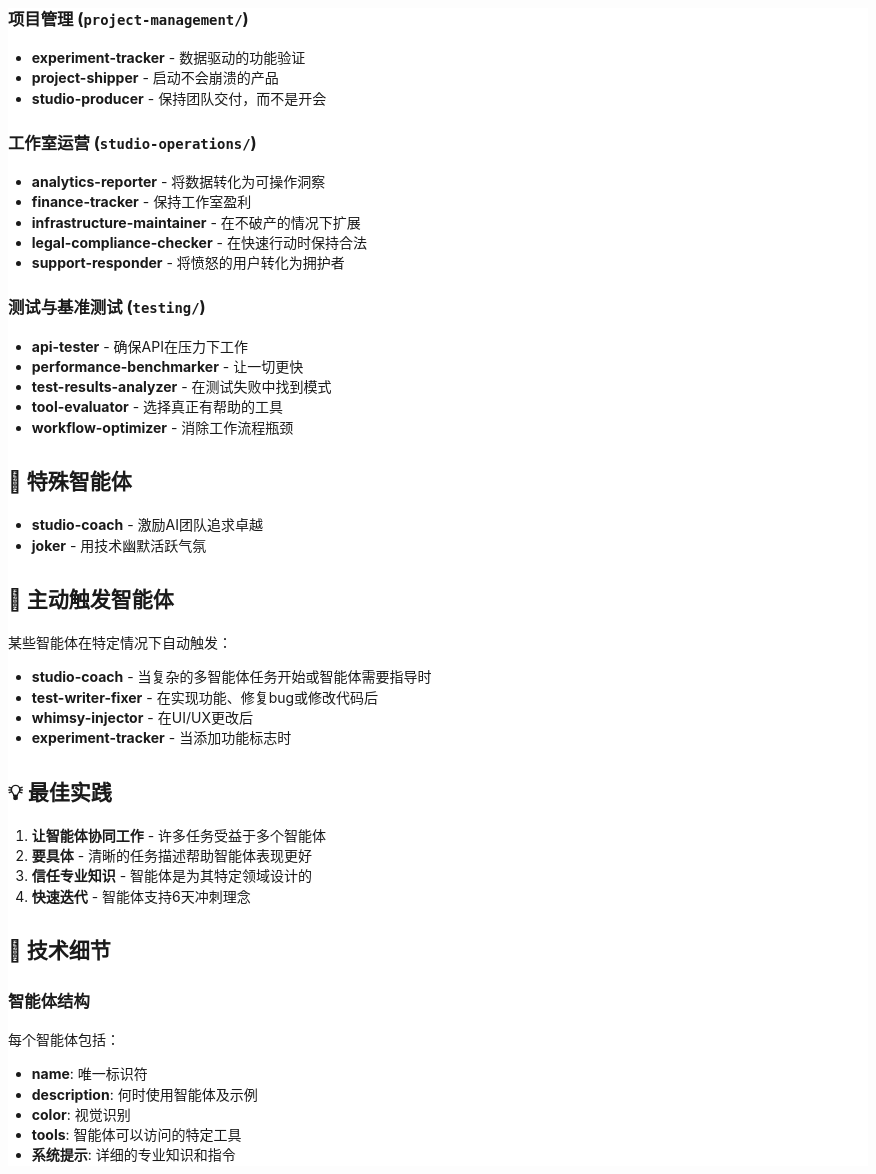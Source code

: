 ### 项目管理 (`project-management/`)
- **experiment-tracker** - 数据驱动的功能验证
- **project-shipper** - 启动不会崩溃的产品
- **studio-producer** - 保持团队交付，而不是开会

### 工作室运营 (`studio-operations/`)
- **analytics-reporter** - 将数据转化为可操作洞察
- **finance-tracker** - 保持工作室盈利
- **infrastructure-maintainer** - 在不破产的情况下扩展
- **legal-compliance-checker** - 在快速行动时保持合法
- **support-responder** - 将愤怒的用户转化为拥护者

### 测试与基准测试 (`testing/`)
- **api-tester** - 确保API在压力下工作
- **performance-benchmarker** - 让一切更快
- **test-results-analyzer** - 在测试失败中找到模式
- **tool-evaluator** - 选择真正有帮助的工具
- **workflow-optimizer** - 消除工作流程瓶颈

## 🎁 特殊智能体
- **studio-coach** - 激励AI团队追求卓越
- **joker** - 用技术幽默活跃气氛

## 🎯 主动触发智能体

某些智能体在特定情况下自动触发：
- **studio-coach** - 当复杂的多智能体任务开始或智能体需要指导时
- **test-writer-fixer** - 在实现功能、修复bug或修改代码后
- **whimsy-injector** - 在UI/UX更改后
- **experiment-tracker** - 当添加功能标志时

## 💡 最佳实践

1. **让智能体协同工作** - 许多任务受益于多个智能体
2. **要具体** - 清晰的任务描述帮助智能体表现更好
3. **信任专业知识** - 智能体是为其特定领域设计的
4. **快速迭代** - 智能体支持6天冲刺理念

## 🔧 技术细节

### 智能体结构
每个智能体包括：
- **name**: 唯一标识符
- **description**: 何时使用智能体及示例
- **color**: 视觉识别
- **tools**: 智能体可以访问的特定工具
- **系统提示**: 详细的专业知识和指令
